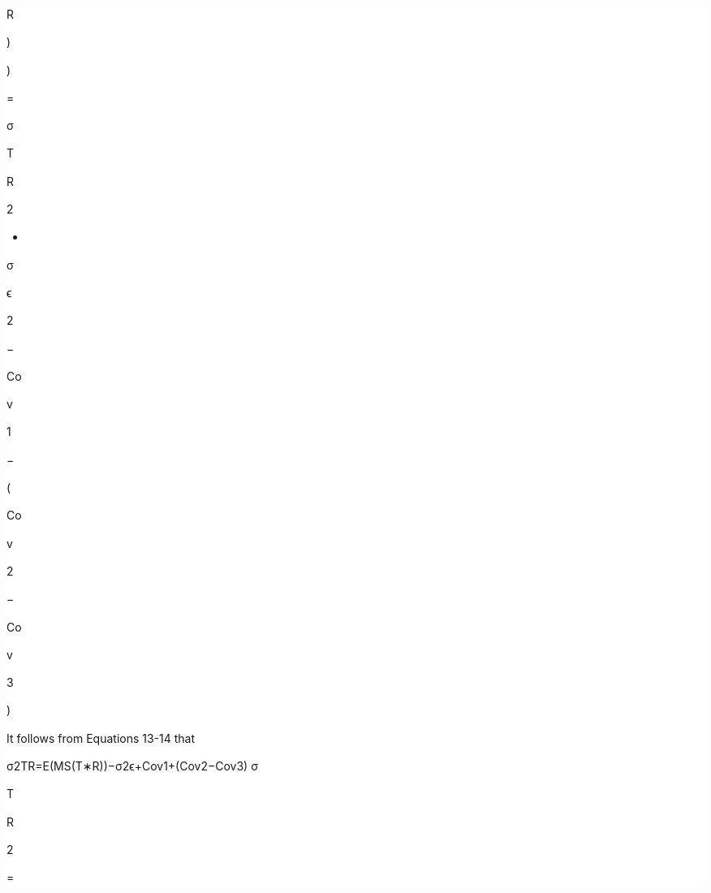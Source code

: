 R

)

)

=

σ

T

R

2

+

σ

ϵ

2

−

Co

v

1

−

(

Co

v

2

−

Co

v

3

)


It follows from Equations  13-14 that


σ2TR=E(MS(T∗R))−σ2ϵ+Cov1+(Cov2−Cov3)
σ

T

R

2

=
